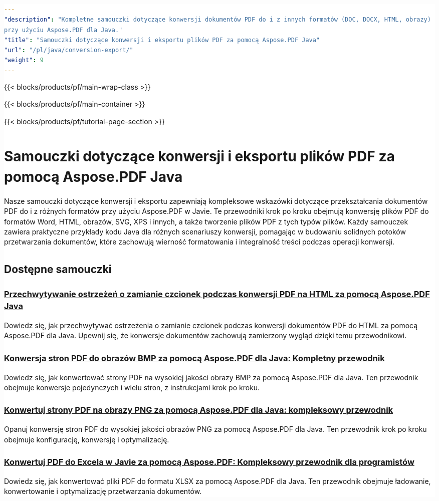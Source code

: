 ```yaml
---
"description": "Kompletne samouczki dotyczące konwersji dokumentów PDF do i z innych formatów (DOC, DOCX, HTML, obrazy) przy użyciu Aspose.PDF dla Java."
"title": "Samouczki dotyczące konwersji i eksportu plików PDF za pomocą Aspose.PDF Java"
"url": "/pl/java/conversion-export/"
"weight": 9
---
```


{{< blocks/products/pf/main-wrap-class >}}

{{< blocks/products/pf/main-container >}}

{{< blocks/products/pf/tutorial-page-section >}}
# Samouczki dotyczące konwersji i eksportu plików PDF za pomocą Aspose.PDF Java

Nasze samouczki dotyczące konwersji i eksportu zapewniają kompleksowe wskazówki dotyczące przekształcania dokumentów PDF do i z różnych formatów przy użyciu Aspose.PDF w Javie. Te przewodniki krok po kroku obejmują konwersję plików PDF do formatów Word, HTML, obrazów, SVG, XPS i innych, a także tworzenie plików PDF z tych typów plików. Każdy samouczek zawiera praktyczne przykłady kodu Java dla różnych scenariuszy konwersji, pomagając w budowaniu solidnych potoków przetwarzania dokumentów, które zachowują wierność formatowania i integralność treści podczas operacji konwersji.

## Dostępne samouczki

### [Przechwytywanie ostrzeżeń o zamianie czcionek podczas konwersji PDF na HTML za pomocą Aspose.PDF Java](./capture-font-substitution-warnings-pdf-html-conversion-asposepdf-java/)
Dowiedz się, jak przechwytywać ostrzeżenia o zamianie czcionek podczas konwersji dokumentów PDF do HTML za pomocą Aspose.PDF dla Java. Upewnij się, że konwersje dokumentów zachowują zamierzony wygląd dzięki temu przewodnikowi.

### [Konwersja stron PDF do obrazów BMP za pomocą Aspose.PDF dla Java: Kompletny przewodnik](./convert-pdf-pages-to-bmp-aspose-java/)
Dowiedz się, jak konwertować strony PDF na wysokiej jakości obrazy BMP za pomocą Aspose.PDF dla Java. Ten przewodnik obejmuje konwersje pojedynczych i wielu stron, z instrukcjami krok po kroku.

### [Konwertuj strony PDF na obrazy PNG za pomocą Aspose.PDF dla Java: kompleksowy przewodnik](./convert-pdf-pages-to-png-aspose-pdf-java/)
Opanuj konwersję stron PDF do wysokiej jakości obrazów PNG za pomocą Aspose.PDF dla Java. Ten przewodnik krok po kroku obejmuje konfigurację, konwersję i optymalizację.

### [Konwertuj PDF do Excela w Javie za pomocą Aspose.PDF: Kompleksowy przewodnik dla programistów](./convert-pdf-to-excel-aspose-pdf-java/)
Dowiedz się, jak konwertować pliki PDF do formatu XLSX za pomocą Aspose.PDF dla Java. Ten przewodnik obejmuje ładowanie, konwertowanie i optymalizację przetwarzania dokumentów.
